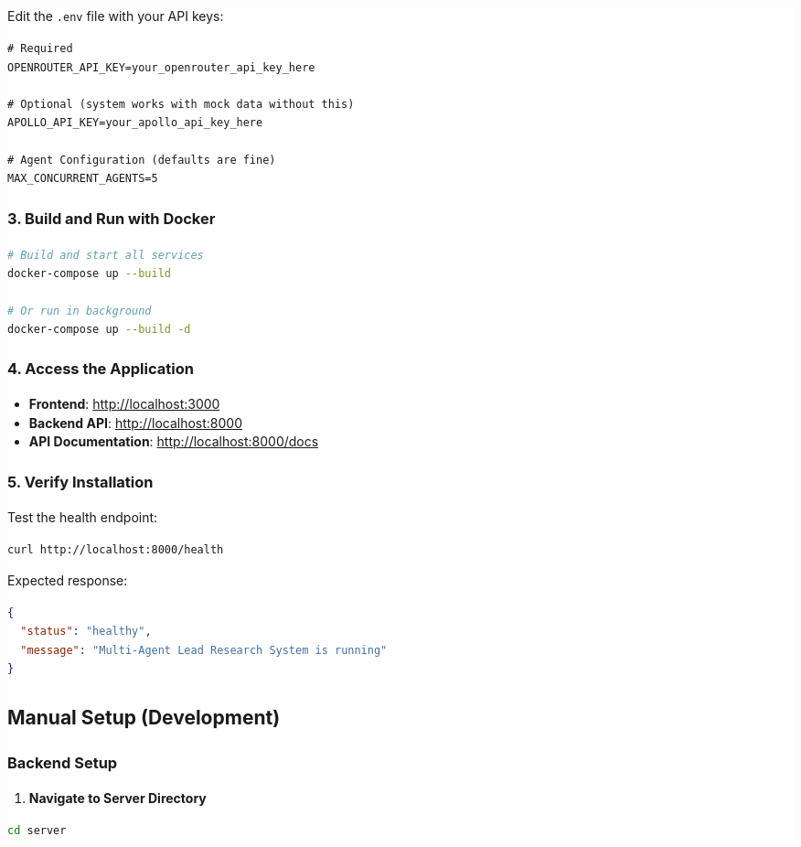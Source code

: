 Edit the `.env` file with your API keys:

```env
# Required
OPENROUTER_API_KEY=your_openrouter_api_key_here

# Optional (system works with mock data without this)
APOLLO_API_KEY=your_apollo_api_key_here

# Agent Configuration (defaults are fine)
MAX_CONCURRENT_AGENTS=5
```

### 3. Build and Run with Docker

```bash
# Build and start all services
docker-compose up --build

# Or run in background
docker-compose up --build -d
```

### 4. Access the Application

- **Frontend**: [http://localhost:3000](http://localhost:3000)
- **Backend API**: [http://localhost:8000](http://localhost:8000)
- **API Documentation**: [http://localhost:8000/docs](http://localhost:8000/docs)

### 5. Verify Installation

Test the health endpoint:

```bash
curl http://localhost:8000/health
```

Expected response:
```json
{
  "status": "healthy",
  "message": "Multi-Agent Lead Research System is running"
}
```

## Manual Setup (Development)

### Backend Setup

1. **Navigate to Server Directory**

```bash
cd server
```
